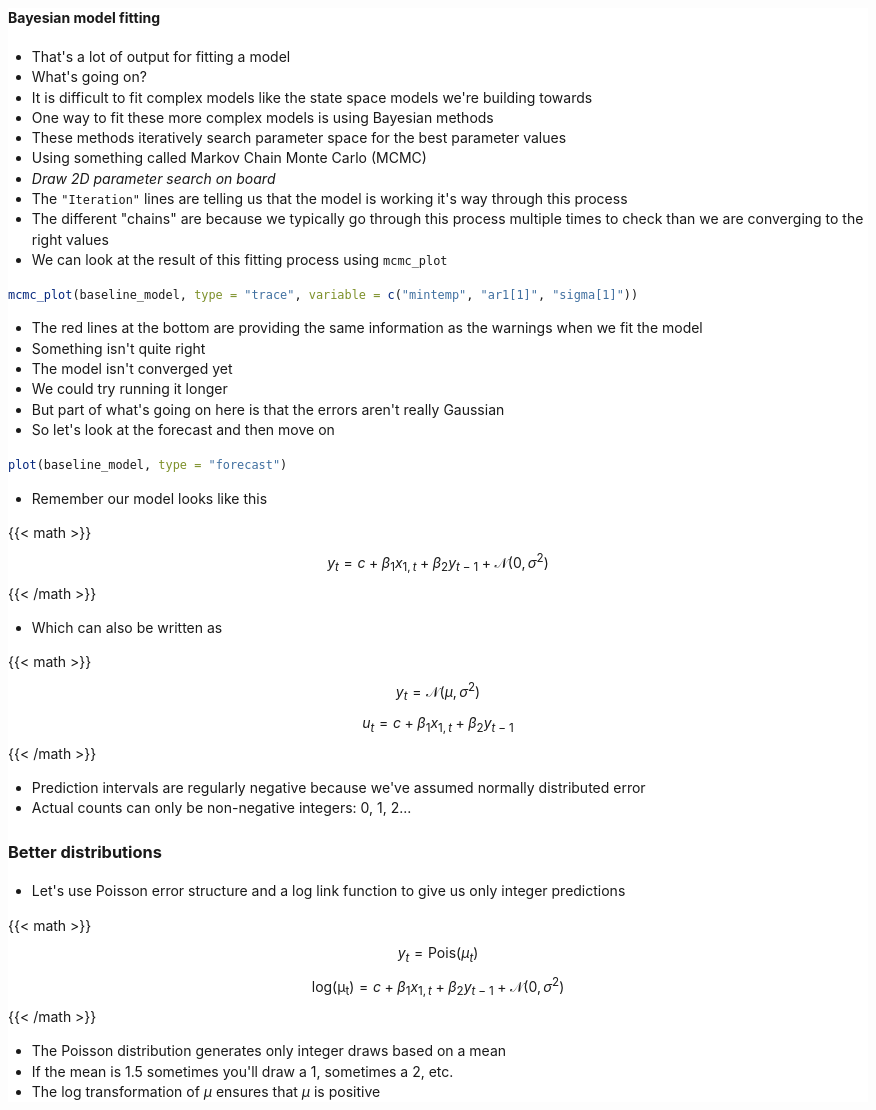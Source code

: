 #### Bayesian model fitting

* That's a lot of output for fitting a model
* What's going on?
* It is difficult to fit complex models like the state space models we're building towards
* One way to fit these more complex models is using Bayesian methods
* These methods iteratively search parameter space for the best parameter values
* Using something called Markov Chain Monte Carlo (MCMC)
* _Draw 2D parameter search on board_
* The `"Iteration"` lines are telling us that the model is working it's way through this process
* The different "chains" are because we typically go through this process multiple times to check than we are converging to the right values
* We can look at the result of this fitting process using `mcmc_plot`

```r
mcmc_plot(baseline_model, type = "trace", variable = c("mintemp", "ar1[1]", "sigma[1]"))
```

* The red lines at the bottom are providing the same information as the warnings when we fit the model
* Something isn't quite right
* The model isn't converged yet
* We could try running it longer
* But part of what's going on here is that the errors aren't really Gaussian
* So let's look at the forecast and then move on

```r
plot(baseline_model, type = "forecast")
```

* Remember our model looks like this

{{< math >}}
$$y_t = c + \beta_1 x_{1,t} + \beta_2 y_{t-1} + \mathcal{N}(0,\sigma^{2})$$
{{< /math >}}

* Which can also be written as

{{< math >}}
$$y_t = \mathcal{N}(\mu,\sigma^{2})$$
$$u_t =  c + \beta_1 x_{1,t} + \beta_2 y_{t-1}$$
{{< /math >}}

* Prediction intervals are regularly negative because we've assumed normally distributed error
* Actual counts can only be non-negative integers: 0, 1, 2...


### Better distributions

* Let's use Poisson error structure and a log link function to give us only integer predictions

{{< math >}}
$$y_t = \mathrm{Pois}(\mu_t)$$
$$\mathrm{log(\mu_t)} = c + \beta_1 x_{1,t} + \beta_2 y_{t-1} + \mathcal{N}(0,\sigma^{2})$$
{{< /math >}}

* The Poisson distribution generates only integer draws based on a mean
* If the mean is 1.5 sometimes you'll draw a 1, sometimes a 2, etc.
* The log transformation of $\mu$ ensures that $\mu$ is positive
